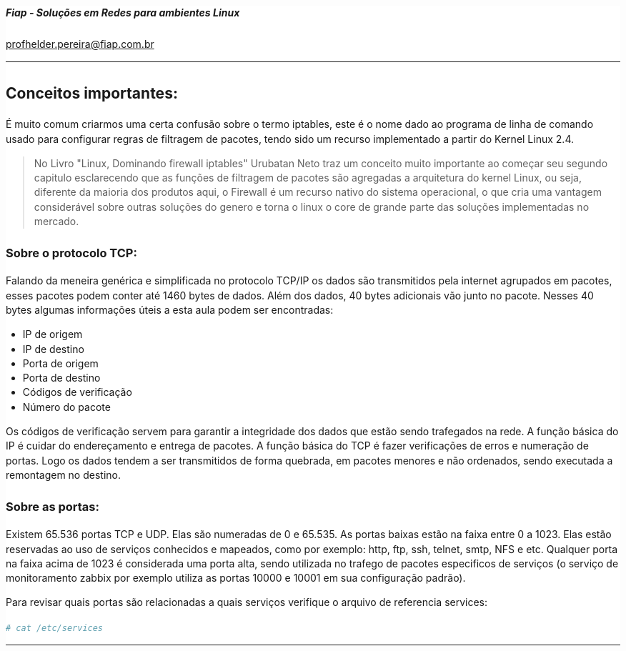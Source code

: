 ##### Fiap - Soluções em Redes para ambientes Linux
profhelder.pereira@fiap.com.br

---

## Conceitos importantes:

É muito comum criarmos uma certa confusão sobre o termo iptables, este é o nome dado ao programa de linha de comando usado para configurar regras de filtragem de pacotes, tendo sido um recurso implementado a partir do Kernel Linux 2.4.


> No Livro "Linux, Dominando firewall iptables" Urubatan Neto traz um conceito muito importante ao começar seu segundo capitulo esclarecendo que as funções de filtragem de pacotes são agregadas a arquitetura do kernel Linux, ou seja, diferente da maioria dos produtos aqui, o Firewall é um recurso nativo do sistema operacional, o que cria uma vantagem considerável sobre outras soluções do genero e torna o linux o core de grande parte das soluções implementadas no mercado.

### Sobre o protocolo TCP:

Falando da meneira genérica e simplificada no protocolo TCP/IP os dados são transmitidos pela internet agrupados em pacotes, esses pacotes podem conter até 1460 bytes de dados. Além dos dados, 40 bytes adicionais vão junto no pacote. Nesses 40 bytes algumas informações úteis a esta aula podem ser encontradas:

- IP de origem
- IP de destino
- Porta de origem
- Porta de destino
- Códigos de verificação
- Número do pacote

Os códigos de verificação servem para garantir a integridade dos dados que estão sendo trafegados na rede. A função básica do IP é cuidar do endereçamento e entrega de pacotes. A função básica do TCP é fazer verificações de erros e numeração de portas. Logo os dados tendem a ser transmitidos de forma quebrada, em pacotes menores e não ordenados, sendo executada a remontagem no destino.

### Sobre as portas:

Existem 65.536 portas TCP e UDP. Elas são numeradas de 0 e 65.535. As portas baixas estão na faixa entre 0 a 1023. Elas estão reservadas ao uso de serviços conhecidos e mapeados, como por exemplo: http, ftp, ssh, telnet, smtp, NFS e etc.
Qualquer porta na faixa acima de 1023 é considerada uma porta alta, sendo utilizada no trafego de pacotes especificos de serviços (o serviço de monitoramento zabbix por exemplo utiliza as portas 10000 e 10001 em sua configuração padrão).

Para revisar quais portas são relacionadas a quais serviços verifique o arquivo de referencia services:

```sh
# cat /etc/services
```

---
